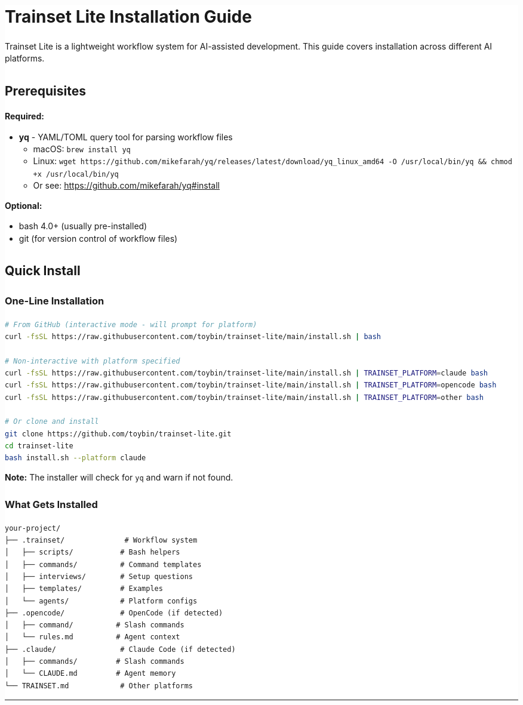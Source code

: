 # Trainset Lite Installation Guide

Trainset Lite is a lightweight workflow system for AI-assisted development. This guide covers installation across different AI platforms.

## Prerequisites

**Required:**
- **yq** - YAML/TOML query tool for parsing workflow files
  - macOS: `brew install yq`
  - Linux: `wget https://github.com/mikefarah/yq/releases/latest/download/yq_linux_amd64 -O /usr/local/bin/yq && chmod +x /usr/local/bin/yq`
  - Or see: https://github.com/mikefarah/yq#install

**Optional:**
- bash 4.0+ (usually pre-installed)
- git (for version control of workflow files)

## Quick Install

### One-Line Installation

```bash
# From GitHub (interactive mode - will prompt for platform)
curl -fsSL https://raw.githubusercontent.com/toybin/trainset-lite/main/install.sh | bash

# Non-interactive with platform specified
curl -fsSL https://raw.githubusercontent.com/toybin/trainset-lite/main/install.sh | TRAINSET_PLATFORM=claude bash
curl -fsSL https://raw.githubusercontent.com/toybin/trainset-lite/main/install.sh | TRAINSET_PLATFORM=opencode bash
curl -fsSL https://raw.githubusercontent.com/toybin/trainset-lite/main/install.sh | TRAINSET_PLATFORM=other bash

# Or clone and install
git clone https://github.com/toybin/trainset-lite.git
cd trainset-lite
bash install.sh --platform claude
```

**Note:** The installer will check for `yq` and warn if not found.

### What Gets Installed

```
your-project/
├── .trainset/              # Workflow system
│   ├── scripts/           # Bash helpers
│   ├── commands/          # Command templates
│   ├── interviews/        # Setup questions
│   ├── templates/         # Examples
│   └── agents/            # Platform configs
├── .opencode/             # OpenCode (if detected)
│   ├── command/          # Slash commands
│   └── rules.md          # Agent context
├── .claude/               # Claude Code (if detected)
│   ├── commands/         # Slash commands
│   └── CLAUDE.md         # Agent memory
└── TRAINSET.md            # Other platforms
```

---
